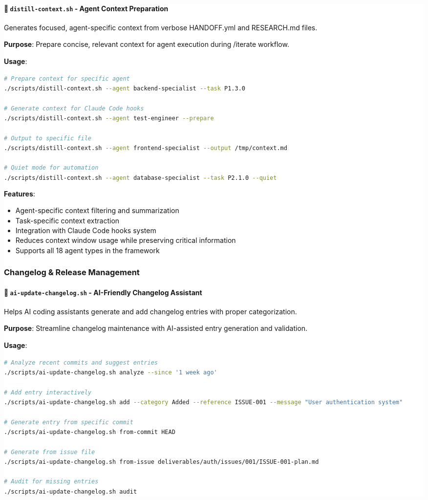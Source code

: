 #### 🎯 `distill-context.sh` - Agent Context Preparation
Generates focused, agent-specific context from verbose HANDOFF.yml and RESEARCH.md files.

**Purpose**: Prepare concise, relevant context for agent execution during /iterate workflow.

**Usage**:
```bash
# Prepare context for specific agent
./scripts/distill-context.sh --agent backend-specialist --task P1.3.0

# Generate context for Claude Code hooks
./scripts/distill-context.sh --agent test-engineer --prepare

# Output to specific file
./scripts/distill-context.sh --agent frontend-specialist --output /tmp/context.md

# Quiet mode for automation
./scripts/distill-context.sh --agent database-specialist --task P2.1.0 --quiet
```

**Features**:
- Agent-specific context filtering and summarization
- Task-specific context extraction
- Integration with Claude Code hooks system
- Reduces context window usage while preserving critical information
- Supports all 18 agent types in the framework

### Changelog & Release Management

#### 📝 `ai-update-changelog.sh` - AI-Friendly Changelog Assistant
Helps AI coding assistants generate and add changelog entries with proper categorization.

**Purpose**: Streamline changelog maintenance with AI-assisted entry generation and validation.

**Usage**:
```bash
# Analyze recent commits and suggest entries
./scripts/ai-update-changelog.sh analyze --since '1 week ago'

# Add entry interactively
./scripts/ai-update-changelog.sh add --category Added --reference ISSUE-001 --message "User authentication system"

# Generate entry from specific commit
./scripts/ai-update-changelog.sh from-commit HEAD

# Generate from issue file
./scripts/ai-update-changelog.sh from-issue deliverables/auth/issues/001/ISSUE-001-plan.md

# Audit for missing entries
./scripts/ai-update-changelog.sh audit
```
